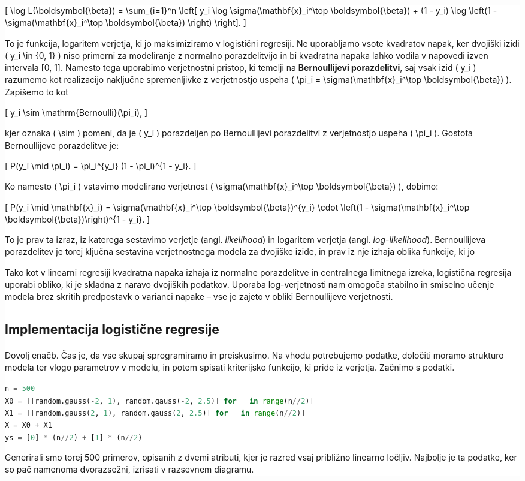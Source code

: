 \[
\log L(\boldsymbol{\beta}) = \sum_{i=1}^n \left[ y_i \log \sigma(\mathbf{x}_i^\top \boldsymbol{\beta}) + (1 - y_i) \log \left(1 - \sigma(\mathbf{x}_i^\top \boldsymbol{\beta}) \right) \right].
\]

To je funkcija, logaritem verjetja, ki jo maksimiziramo v logistični regresiji. Ne uporabljamo vsote kvadratov napak, ker dvojiški izidi \( y_i \in \{0, 1\} \) niso primerni za modeliranje z normalno porazdelitvijo in bi kvadratna napaka lahko vodila v napovedi izven intervala [0, 1]. Namesto tega uporabimo verjetnostni pristop, ki temelji na **Bernoullijevi porazdelitvi**, saj vsak izid \( y_i \) razumemo kot realizacijo naključne spremenljivke z verjetnostjo uspeha \( \pi_i = \sigma(\mathbf{x}_i^\top \boldsymbol{\beta}) \). Zapišemo to kot

\[
y_i \sim \mathrm{Bernoulli}(\pi_i),
\]

kjer oznaka \( \sim \) pomeni, da je \( y_i \) porazdeljen po Bernoullijevi porazdelitvi z verjetnostjo uspeha \( \pi_i \). Gostota Bernoullijeve porazdelitve je:

\[
P(y_i \mid \pi_i) = \pi_i^{y_i} (1 - \pi_i)^{1 - y_i}.
\]

Ko namesto \( \pi_i \) vstavimo modelirano verjetnost \( \sigma(\mathbf{x}_i^\top \boldsymbol{\beta}) \), dobimo:

\[
P(y_i \mid \mathbf{x}_i) = \sigma(\mathbf{x}_i^\top \boldsymbol{\beta})^{y_i} \cdot \left(1 - \sigma(\mathbf{x}_i^\top \boldsymbol{\beta})\right)^{1 - y_i}.
\]

To je prav ta izraz, iz katerega sestavimo verjetje (angl. *likelihood*) in logaritem verjetja (angl. *log-likelihood*). Bernoullijeva porazdelitev je torej ključna sestavina verjetnostnega modela za dvojiške izide, in prav iz nje izhaja oblika funkcije, ki jo 

Tako kot v linearni regresiji kvadratna napaka izhaja iz normalne porazdelitve in centralnega limitnega izreka, logistična regresija uporabi obliko, ki je skladna z naravo dvojiških podatkov. Uporaba log-verjetnosti nam omogoča stabilno in smiselno učenje modela brez skritih predpostavk o varianci napake – vse je zajeto v obliki Bernoullijeve verjetnosti.

## Implementacija logistične regresije

Dovolj enačb. Čas je, da vse skupaj sprogramiramo in preiskusimo. Na vhodu potrebujemo podatke, določiti moramo strukturo modela ter vlogo parametrov v modelu, in potem spisati kriterijsko funkcijo, ki pride iz verjetja. Začnimo s podatki.

```python
n = 500
X0 = [[random.gauss(-2, 1), random.gauss(-2, 2.5)] for _ in range(n//2)]
X1 = [[random.gauss(2, 1), random.gauss(2, 2.5)] for _ in range(n//2)]
X = X0 + X1
ys = [0] * (n//2) + [1] * (n//2)
```

Generirali smo torej 500 primerov, opisanih z dvemi atributi, kjer je razred vsaj približno linearno ločljiv. Najbolje je ta podatke, ker so pač namenoma dvorazsežni, izrisati v razsevnem diagramu.
